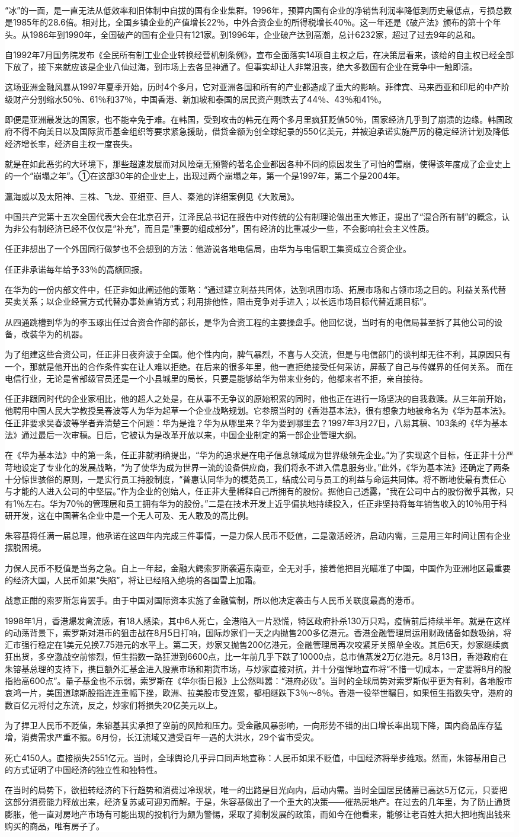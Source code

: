 “冰”的一面，是一直无法从低效率和旧体制中自拔的国有企业集群。1996年，预算内国有企业的净销售利润率降低到历史最低点，亏损总数是1985年的28.6倍。相对比，全国乡镇企业的产值增长22％，中外合资企业的所得税增长40％。这一年还是《破产法》颁布的第十个年头。从1986年到1990年，全国破产的国有企业只有121家。到1996年，企业破产达到高潮，总计6232家，超过了过去9年的总和。

自1992年7月国务院发布《全民所有制工业企业转换经营机制条例》，宣布全面落实14项自主权之后，在决策层看来，该给的自主权已经全部下放了，接下来就应该是企业八仙过海，到市场上去各显神通了。但事实却让人非常沮丧，绝大多数国有企业在竞争中一触即溃。

这场亚洲金融风暴从1997年夏季开始，历时4个多月，它对亚洲各国和所有的产业都造成了重大的影响。菲律宾、马来西亚和印尼的中产阶级财产分别缩水50％、61％和37％，中国香港、新加坡和泰国的居民资产则跌去了44％、43％和41％。

即便是亚洲最发达的国家，也不能幸免于难。在韩国，受到攻击的韩元在两个多月里疯狂贬值50％，国家经济几乎到了崩溃的边缘。韩国政府不得不向美日以及国际货币基金组织等要求紧急援助，借贷金额为创全球纪录的550亿美元，并被迫承诺实施严厉的稳定经济计划及降低经济增长率，经济自主权一度丧失。

就是在如此恶劣的大环境下，那些超速发展而对风险毫无预警的著名企业都因各种不同的原因发生了可怕的雪崩，使得该年度成了企业史上的一个“崩塌之年”。①在这部30年的企业史上，出现过两个崩塌之年，第一个是1997年，第二个是2004年。

瀛海威以及太阳神、三株、飞龙、亚细亚、巨人、秦池的详细案例见《大败局》。

中国共产党第十五次全国代表大会在北京召开，江泽民总书记在报告中对传统的公有制理论做出重大修正，提出了“混合所有制”的概念，认为非公有制经济已经不仅仅是“补充”，而且是“重要的组成部分”，国有经济的比重减少一些，不会影响社会主义性质。

任正非想出了一个外国同行做梦也不会想到的方法：他游说各地电信局，由华为与电信职工集资成立合资企业。

任正非承诺每年给予33％的高额回报。

在华为的一份内部文件中，任正非如此阐述他的策略：“通过建立利益共同体，达到巩固市场、拓展市场和占领市场之目的。利益关系代替买卖关系；以企业经营方式代替办事处直销方式；利用排他性，阻击竞争对手进入；以长远市场目标代替近期目标”。

从四通跳槽到华为的李玉琢出任过合资合作部的部长，是华为合资工程的主要操盘手。他回忆说，当时有的电信局甚至拆了其他公司的设备，改装华为的机器。

为了组建这些合资公司，任正非日夜奔波于全国。他个性内向，脾气暴烈，不喜与人交流，但是与电信部门的谈判却无往不利，其原因只有一个，那就是他开出的合作条件实在让人难以拒绝。在后来的很多年里，他一直拒绝接受任何采访，屏蔽了自己与传媒界的任何关系。
而在电信行业，无论是省部级官员还是一个小县城里的局长，只要是能够给华为带来业务的，他都来者不拒，亲自接待。

任正非跟同时代的企业家相比，他的超人之处是，在从事不无争议的原始积累的同时，他也正在进行一场坚决的自我救赎。从三年前开始，他聘用中国人民大学教授吴春波等人为华为起草一个企业战略规划。它参照当时的《香港基本法》，很有想象力地被命名为《华为基本法》。任正非要求吴春波等学者弄清楚三个问题：华为是谁？华为从哪里来？华为要到哪里去？1997年3月27日，八易其稿、103条的《华为基本法》通过最后一次审稿。日后，它被认为是改革开放以来，中国企业制定的第一部企业管理大纲。

在《华为基本法》中的第一条，任正非就明确提出，“华为的追求是在电子信息领域成为世界级领先企业。”为了实现这个目标，任正非十分严苛地设定了专业化的发展战略，“为了使华为成为世界一流的设备供应商，我们将永不进入信息服务业。”此外，《华为基本法》还确定了两条十分惊世骇俗的原则，一是实行员工持股制度，“普惠认同华为的模范员工，结成公司与员工的利益与命运共同体。将不断地使最有责任心与才能的人进入公司的中坚层。”作为企业的创始人，任正非大量稀释自己所拥有的股份。据他自己透露，“我在公司中占的股份微乎其微，只有1％左右。华为70％的管理层和员工拥有华为的股份。”二是在技术开发上近乎偏执地持续投入，任正非坚持将每年销售收入的10％用于科研开发，这在中国著名企业中是一个无人可及、无人敢及的高比例。

朱容基将任满一届总理，他承诺在这四年内完成三件事情，一是力保人民币不贬值，二是激活经济，启动内需，三是用三年时间让国有企业摆脱困境。

力保人民币不贬值是当务之急。自上一年起，金融大鳄索罗斯袭遍东南亚，全无对手，接着他把目光瞄准了中国，中国作为亚洲地区最重要的经济大国，人民币如果“失陷”，将让已经陷入绝境的各国雪上加霜。

战意正酣的索罗斯怎肯罢手。由于中国对国际资本实施了金融管制，所以他决定袭击与人民币关联度最高的港币。

1998年1月，香港爆发禽流感，有18人感染，其中6人死亡，全港陷入一片恐慌，特区政府扑杀130万只鸡，疫情前后持续半年。就是在这样的动荡背景下，索罗斯对港币的狙击战在8月5日打响，国际炒家们一天之内抛售200多亿港元。香港金融管理局运用财政储备如数吸纳，将汇市强行稳定在1美元兑换7.75港元的水平上。第二天，炒家又抛售200亿港元，金融管理局再次咬紧牙关照单全收。其后6天，炒家继续疯狂出货，多空激战空前惨烈，恒生指数一路狂泄到6600点，比一年前几乎下跌了10000点，总市值蒸发2万亿港元。8月13日，香港政府在朱镕基总理的支持下，携巨额外汇基金进入股票市场和期货市场，与炒家直接对抗，并十分强悍地宣布将“不惜一切成本，一定要将8月的股指抬高600点”。量子基金也不示弱，索罗斯在《华尔街日报》上公然叫嚣：“港府必败”。当时的全球局势对索罗斯似乎更为有利，各地股市哀鸿一片，美国道琼斯股指连连重幅下挫，欧洲、拉美股市受连累，都相继跌下3％～8％。香港一役举世瞩目，如果恒生指数失守，港府的数百亿元将付之东流，反之，炒家们将损失20亿美元以上。

为了捍卫人民币不贬值，朱镕基其实承担了空前的风险和压力。受金融风暴影响，一向形势不错的出口增长率出现下降，国内商品库存猛增，消费需求严重不振。6月份，长江流域又遭受百年一遇的大洪水，29个省市受灾。

死亡4150人。直接损失2551亿元。当时，全球舆论几乎异口同声地宣称：人民币如果不贬值，中国经济将举步维艰。然而，朱镕基用自己的方式证明了中国经济的独立性和独特性。

在当时的局势下，欲扭转经济的下行趋势和消费过冷现状，唯一的出路是目光向内，启动内需。当时全国居民储蓄已高达5万亿元，只要把这部分消费能力释放出来，经济复苏或可迎刃而解。于是，朱容基做出了一个重大的决策——催热房地产。在过去的几年里，为了防止通货膨胀，他一直对房地产市场有可能出现的投机行为颇为警惕，采取了抑制发展的政策，而如今在他看来，能够让老百姓大把大把地掏出钱来购买的商品，唯有房子了。
